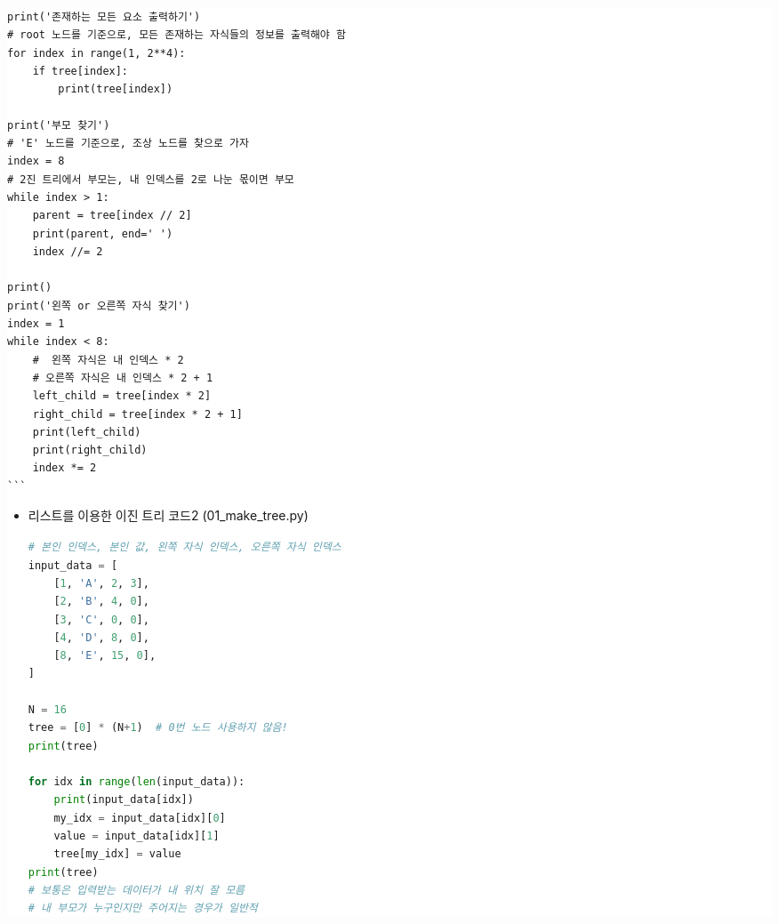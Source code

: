 
    print('존재하는 모든 요소 출력하기')
    # root 노드를 기준으로, 모든 존재하는 자식들의 정보를 출력해야 함
    for index in range(1, 2**4):
        if tree[index]:
            print(tree[index])

    print('부모 찾기')
    # 'E' 노드를 기준으로, 조상 노드를 찾으로 가자
    index = 8
    # 2진 트리에서 부모는, 내 인덱스를 2로 나눈 몫이면 부모
    while index > 1:
        parent = tree[index // 2]
        print(parent, end=' ')
        index //= 2

    print()
    print('왼쪽 or 오른쪽 자식 찾기')
    index = 1
    while index < 8:
        #  왼쪽 자식은 내 인덱스 * 2
        # 오른쪽 자식은 내 인덱스 * 2 + 1
        left_child = tree[index * 2]
        right_child = tree[index * 2 + 1]
        print(left_child)
        print(right_child)
        index *= 2
    ```
- 리스트를 이용한 이진 트리 코드2 (01_make_tree.py)
    ```python
    # 본인 인덱스, 본인 값, 왼쪽 자식 인덱스, 오른쪽 자식 인덱스
    input_data = [
        [1, 'A', 2, 3],
        [2, 'B', 4, 0],
        [3, 'C', 0, 0],
        [4, 'D', 8, 0],
        [8, 'E', 15, 0],
    ]

    N = 16
    tree = [0] * (N+1)  # 0번 노드 사용하지 않음!
    print(tree)

    for idx in range(len(input_data)):
        print(input_data[idx])
        my_idx = input_data[idx][0]
        value = input_data[idx][1]
        tree[my_idx] = value
    print(tree)
    # 보통은 입력받는 데이터가 내 위치 잘 모름
    # 내 부모가 누구인지만 주어지는 경우가 일반적